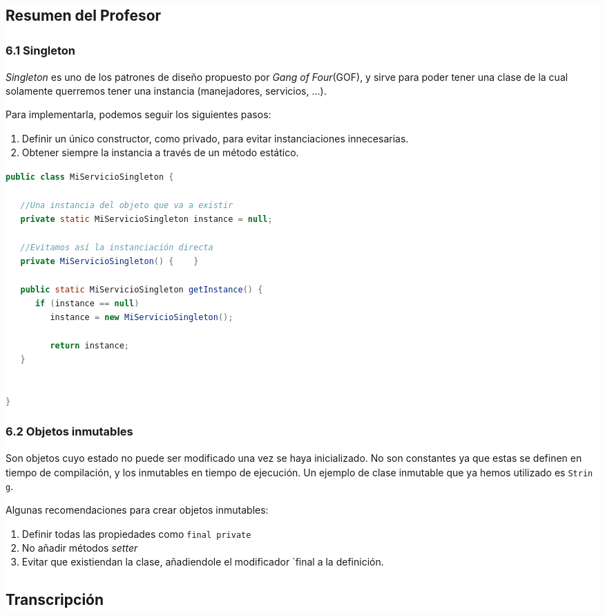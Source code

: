 ## Resumen del Profesor

### 6.1 Singleton

*Singleton* es uno de los patrones de diseño propuesto por *Gang of Four*(GOF), y sirve para poder tener una clase de la cual solamente querremos tener una instancia (manejadores, servicios, …).

Para implementarla, podemos seguir los siguientes pasos:

1. Definir un único constructor, como privado, para evitar instanciaciones innecesarias.
2. Obtener siempre la instancia a través de un método estático.

```java
public class MiServicioSingleton {

   //Una instancia del objeto que va a existir
   private static MiServicioSingleton instance = null;

   //Evitamos así la instanciación directa
   private MiServicioSingleton() {    }

   public static MiServicioSingleton getInstance() {
      if (instance == null)
         instance = new MiServicioSingleton();

         return instance;
   }


}
```

### 6.2 Objetos inmutables

Son objetos cuyo estado no puede ser modificado una vez se haya inicializado. No son constantes ya que estas se definen en tiempo de compilación, y los inmutables en tiempo de ejecución. Un ejemplo de clase inmutable que ya hemos utilizado es `String`.

Algunas recomendaciones para crear objetos inmutables:

1. Definir todas las propiedades como `final private`
2. No añadir métodos *setter*
3. Evitar que existiendan la clase, añadiendole el modificador `final a la definición.

## Transcripción
